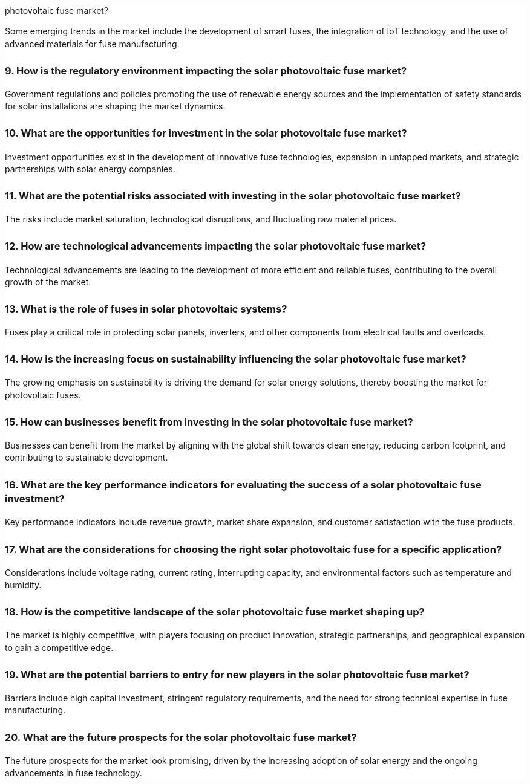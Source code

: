 photovoltaic fuse market?</h3><p>Some emerging trends in the market include the development of smart fuses, the integration of IoT technology, and the use of advanced materials for fuse manufacturing.</p><h3>9. How is the regulatory environment impacting the solar photovoltaic fuse market?</h3><p>Government regulations and policies promoting the use of renewable energy sources and the implementation of safety standards for solar installations are shaping the market dynamics.</p><h3>10. What are the opportunities for investment in the solar photovoltaic fuse market?</h3><p>Investment opportunities exist in the development of innovative fuse technologies, expansion in untapped markets, and strategic partnerships with solar energy companies.</p><h3>11. What are the potential risks associated with investing in the solar photovoltaic fuse market?</h3><p>The risks include market saturation, technological disruptions, and fluctuating raw material prices.</p><h3>12. How are technological advancements impacting the solar photovoltaic fuse market?</h3><p>Technological advancements are leading to the development of more efficient and reliable fuses, contributing to the overall growth of the market.</p><h3>13. What is the role of fuses in solar photovoltaic systems?</h3><p>Fuses play a critical role in protecting solar panels, inverters, and other components from electrical faults and overloads.</p><h3>14. How is the increasing focus on sustainability influencing the solar photovoltaic fuse market?</h3><p>The growing emphasis on sustainability is driving the demand for solar energy solutions, thereby boosting the market for photovoltaic fuses.</p><h3>15. How can businesses benefit from investing in the solar photovoltaic fuse market?</h3><p>Businesses can benefit from the market by aligning with the global shift towards clean energy, reducing carbon footprint, and contributing to sustainable development.</p><h3>16. What are the key performance indicators for evaluating the success of a solar photovoltaic fuse investment?</h3><p>Key performance indicators include revenue growth, market share expansion, and customer satisfaction with the fuse products.</p><h3>17. What are the considerations for choosing the right solar photovoltaic fuse for a specific application?</h3><p>Considerations include voltage rating, current rating, interrupting capacity, and environmental factors such as temperature and humidity.</p><h3>18. How is the competitive landscape of the solar photovoltaic fuse market shaping up?</h3><p>The market is highly competitive, with players focusing on product innovation, strategic partnerships, and geographical expansion to gain a competitive edge.</p><h3>19. What are the potential barriers to entry for new players in the solar photovoltaic fuse market?</h3><p>Barriers include high capital investment, stringent regulatory requirements, and the need for strong technical expertise in fuse manufacturing.</p><h3>20. What are the future prospects for the solar photovoltaic fuse market?</h3><p>The future prospects for the market look promising, driven by the increasing adoption of solar energy and the ongoing advancements in fuse technology.</p></body></html></strong></p>
